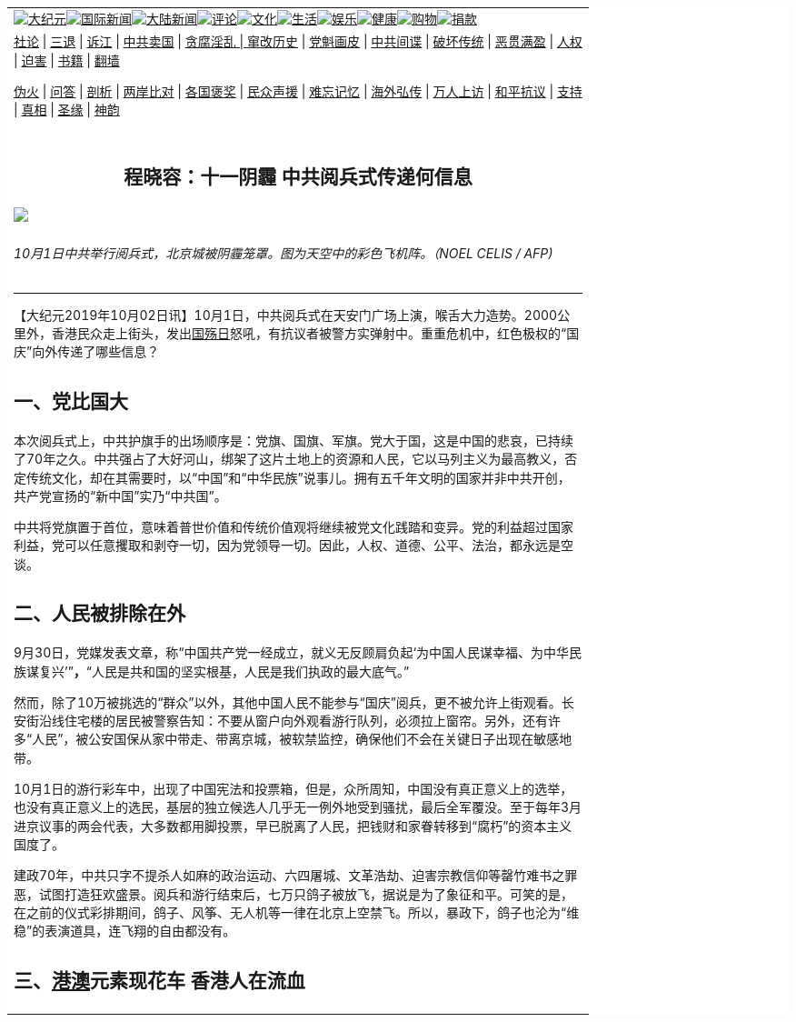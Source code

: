 <a name="1" id="1" target="_blank"></a><span id="1"></span>
<table border="0"><tr><td colspan="2" VALIGN=TOP><a href="https://github.com/woywz155/djy/blob/master/gb/nsc413.md#1"><img src="https://raw.githubusercontent.com/woywz155/www/master/t/djy/1.jpg" title="大纪元"></a><a href="https://github.com/woywz155/djy/blob/master/gb/n24hr.md#1"><img src="https://raw.githubusercontent.com/woywz155/www/master/t/djy/3.jpg" title="国际新闻"></a><a href="https://github.com/woywz155/djy/blob/master/gb/nsc413.md#1"><img src="https://raw.githubusercontent.com/woywz155/www/master/t/djy/4.jpg" title="大陆新闻"></a><a href="https://github.com/woywz155/djy/blob/master/gb/news392.md#1"><img src="https://raw.githubusercontent.com/woywz155/www/master/t/djy/5.jpg" title="评论"></a><a href="https://github.com/woywz155/djy/blob/master/gb/news2007.md#1"><img src="https://raw.githubusercontent.com/woywz155/www/master/t/djy/6.jpg" title="文化"></a><a href="https://github.com/woywz155/djy/blob/master/gb/news2008.md#1"><img src="https://raw.githubusercontent.com/woywz155/www/master/t/djy/7.jpg" title="生活"></a><a href="https://github.com/woywz155/djy/blob/master/gb/ncyule.md#1"><img src="https://raw.githubusercontent.com/woywz155/www/master/t/djy/8.jpg" title="娱乐"></a><a href="https://github.com/woywz155/djy/blob/master/gb/nsc1002.md#1"><img src="https://raw.githubusercontent.com/woywz155/www/master/t/djy/9.jpg" title="健康"><a href="https://www.youlucky.com"><img src="https://raw.githubusercontent.com/woywz155/www/master/t/djy/10.jpg" title="购物"></a><a href="https://www.supportepoch.org/donation?utm_medium=epochtimes&utm_source=referral&utm_campaign=donate_button_djyhomepage"><img src="https://raw.githubusercontent.com/woywz155/www/master/t/djy/12.jpg" title="捐款"></a></td></tr>
<tr><td colspan="2" VALIGN=TOP><a target="_blank" href="https://git.io/fjCRf">社论</a> | <a target="_blank" href="https://github.com/woywz155/djy/blob/master/gb/nf5657.md#1">三退</a> | <a target="_blank" href="https://github.com/woywz155/djy/blob/master/gb/nf6123.md#1">诉江</a> | <a target="_blank" href="https://github.com/woywz155/djy/blob/master/gb/nf1176117.md#1">中共卖国</a> | <a target="_blank" href="https://github.com/woywz155/djy/blob/master/gb/nf5773.md#1">贪腐淫乱 | <a target="_blank" href="https://github.com/woywz155/djy/blob/master/gb/nf1176115.md#1">窜改历史</a> | <a target="_blank" href="https://github.com/woywz155/djy/blob/master/gb/nf1176107.md#1">党魁画皮</a> | <a target="_blank" href="https://github.com/woywz155/djy/blob/master/gb/nf1320400.md#1">中共间谍</a> | <a target="_blank" href="https://github.com/woywz155/djy/blob/master/gb/nf1176114.md#1">破坏传统</a> | <a target="_blank" href="https://github.com/woywz155/djy/blob/master/gb/nf5287.md#1">恶贯满盈</a> | <a target="_blank" href="https://github.com/woywz155/djy/blob/master/gb/ncid278.md#1">人权</a> | <a target="_blank" href="https://github.com/woywz155/djy/blob/master/gb/nf1176111.md#1">迫害</a> | <a target="_blank" href="https://github.com/woywz155/djy/blob/master/gb/nf1235328.md#1">书籍</a> | <a target="_blank" href="https://github.com/woywz155/www/blob/master/README.md?zsrh#1">翻墙</a></p><p><a target="_blank" href="https://github.com/woywz155/djy/blob/master/gb/nf5562.md#1">伪火</a> | <a target="_blank" href="https://github.com/woywz155/djy/blob/master/gb/nf4378.md#1">问答</a> | <a target="_blank" href="https://github.com/woywz155/djy/blob/master/gb/nf5792.md#1">剖析</a> | <a target="_blank" href="https://github.com/woywz155/djy/blob/master/gb/nf5735.md#1">两岸比对</a> | <a target="_blank" href="https://github.com/woywz155/djy/blob/master/gb/nf6119.md#1">各国褒奖</a> | <a target="_blank" href="https://github.com/woywz155/djy/blob/master/gb/nf6120.md#1">民众声援</a> | <a target="_blank" href="https://github.com/woywz155/djy/blob/master/gb/nf1188594.md#1">难忘记忆</a> | <a target="_blank" href="https://github.com/woywz155/djy/blob/master/gb/nf3180.md#1">海外弘传</a> | <a target="_blank" href="https://github.com/woywz155/djy/blob/master/gb/nf5410.md#1">万人上访</a> | <a target="_blank" href="https://github.com/woywz155/ntdtv/blob/master/gb/prog1530_1.md#1">和平抗议</a> | <a target="_blank" href="https://github.com/woywz155/djy/blob/master/gb/nf4386.md#1">支持</a> | <a target="_blank" href="https://github.com/woywz155/djy/blob/master/gb/nf4389.md#1">真相</a> | <a target="_blank" href="https://github.com/woywz155/djy/blob/master/gb/nf5790.md#1">圣缘</a> | <a target="_blank" href="https://github.com/woywz155/djy/blob/master/gb/nf4786.md#1">神韵</a></td></tr>
<tr><td VALIGN=TOP width="626"><h2 align=center>程晓容：十一阴霾 中共阅兵式传递何信息</h2>
<img src="http://i.epochtimes.com/assets/uploads/2019/10/15c9885412c11f16_ttl7dayRsT_000_1KW5KW-1-600x400.jpg" />
<h6>10月1日中共举行阅兵式，北京城被阴霾笼罩。图为天空中的彩色飞机阵。（NOEL CELIS / AFP)
</h6>
<hr>
<p>【大纪元2019年10月02日讯】10月1日，中共阅兵式在天安门广场上演，喉舌大力造势。2000公里外，香港民众走上街头，发出<a href="https://github.com/woywz155/djy/blob/master/gb/tag/%E5%9B%BD%E6%AE%87%E6%97%A5.md">国殇日</a>怒吼，有抗议者被警方实弹射中。重重危机中，红色极权的“国庆”向外传递了哪些信息？</p>
<h2><strong>一、党比国大</strong></h2>
<p>本次阅兵式上，中共护旗手的出场顺序是：党旗、国旗、军旗。党大于国，这是中国的悲哀，已持续了70年之久。中共强占了大好河山，绑架了这片土地上的资源和人民，它以马列主义为最高教义，否定传统文化，却在其需要时，以“中国”和“中华民族”说事儿。拥有五千年文明的国家并非中共开创，共产党宣扬的“新中国”实乃“中共国”。</p>
<p>中共将党旗置于首位，意味着普世价值和传统价值观将继续被党文化践踏和变异。党的利益超过国家利益，党可以任意攫取和剥夺一切，因为党领导一切。因此，人权、道德、公平、法治，都永远是空谈。</p>
<h2>二、<strong>人民被排除在外</strong></h2>
<p>9月30日，党媒发表文章，称“中国共产党一经成立，就义无反顾肩负起‘为中国人民谋幸福、为中华民族谋复兴’”<strong>，</strong>“人民是共和国的坚实根基，人民是我们执政的最大底气。”</p>
<p>然而，除了10万被挑选的“群众”以外，其他中国人民不能参与“国庆”阅兵，更不被允许上街观看。长安街沿线住宅楼的居民被警察告知：不要从窗户向外观看游行队列，必须拉上窗帘。另外，还有许多“人民”，被公安国保从家中带走、带离京城，被软禁监控，确保他们不会在关键日子出现在敏感地带。</p>
<p>10月1日的游行彩车中，出现了中国宪法和投票箱，但是，众所周知，中国没有真正意义上的选举，也没有真正意义上的选民，基层的独立候选人几乎无一例外地受到骚扰，最后全军覆没。至于每年3月进京议事的两会代表，大多数都用脚投票，早已脱离了人民，把钱财和家眷转移到“腐朽”的资本主义国度了。</p>
<p>建政70年，中共只字不提杀人如麻的政治运动、六四屠城、文革浩劫、迫害宗教信仰等罄竹难书之罪恶，试图打造狂欢盛景。阅兵和游行结束后，七万只鸽子被放飞，据说是为了象征和平。可笑的是，在之前的仪式彩排期间，鸽子、风筝、无人机等一律在北京上空禁飞。所以，暴政下，鸽子也沦为“维稳”的表演道具，连飞翔的自由都没有。</p>
<h2><strong>三、<a href="https://github.com/woywz155/djy/blob/master/gb/tag/%E6%B8%AF%E6%BE%B3.md">港澳</a>元素现花车 香港人在流血 </strong></h2>
